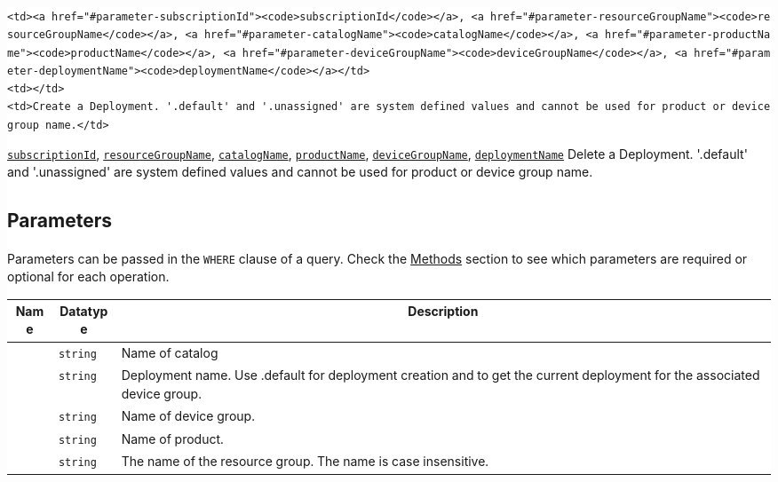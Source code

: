     <td><a href="#parameter-subscriptionId"><code>subscriptionId</code></a>, <a href="#parameter-resourceGroupName"><code>resourceGroupName</code></a>, <a href="#parameter-catalogName"><code>catalogName</code></a>, <a href="#parameter-productName"><code>productName</code></a>, <a href="#parameter-deviceGroupName"><code>deviceGroupName</code></a>, <a href="#parameter-deploymentName"><code>deploymentName</code></a></td>
    <td></td>
    <td>Create a Deployment. '.default' and '.unassigned' are system defined values and cannot be used for product or device group name.</td>
</tr>
<tr>
    <td><a href="#delete"><CopyableCode code="delete" /></a></td>
    <td><CopyableCode code="delete" /></td>
    <td><a href="#parameter-subscriptionId"><code>subscriptionId</code></a>, <a href="#parameter-resourceGroupName"><code>resourceGroupName</code></a>, <a href="#parameter-catalogName"><code>catalogName</code></a>, <a href="#parameter-productName"><code>productName</code></a>, <a href="#parameter-deviceGroupName"><code>deviceGroupName</code></a>, <a href="#parameter-deploymentName"><code>deploymentName</code></a></td>
    <td></td>
    <td>Delete a Deployment. '.default' and '.unassigned' are system defined values and cannot be used for product or device group name.</td>
</tr>
</tbody>
</table>

## Parameters

Parameters can be passed in the `WHERE` clause of a query. Check the [Methods](#methods) section to see which parameters are required or optional for each operation.

<table>
<thead>
    <tr>
    <th>Name</th>
    <th>Datatype</th>
    <th>Description</th>
    </tr>
</thead>
<tbody>
<tr id="parameter-catalogName">
    <td><CopyableCode code="catalogName" /></td>
    <td><code>string</code></td>
    <td>Name of catalog</td>
</tr>
<tr id="parameter-deploymentName">
    <td><CopyableCode code="deploymentName" /></td>
    <td><code>string</code></td>
    <td>Deployment name. Use .default for deployment creation and to get the current deployment for the associated device group.</td>
</tr>
<tr id="parameter-deviceGroupName">
    <td><CopyableCode code="deviceGroupName" /></td>
    <td><code>string</code></td>
    <td>Name of device group.</td>
</tr>
<tr id="parameter-productName">
    <td><CopyableCode code="productName" /></td>
    <td><code>string</code></td>
    <td>Name of product.</td>
</tr>
<tr id="parameter-resourceGroupName">
    <td><CopyableCode code="resourceGroupName" /></td>
    <td><code>string</code></td>
    <td>The name of the resource group. The name is case insensitive.</td>
</tr>